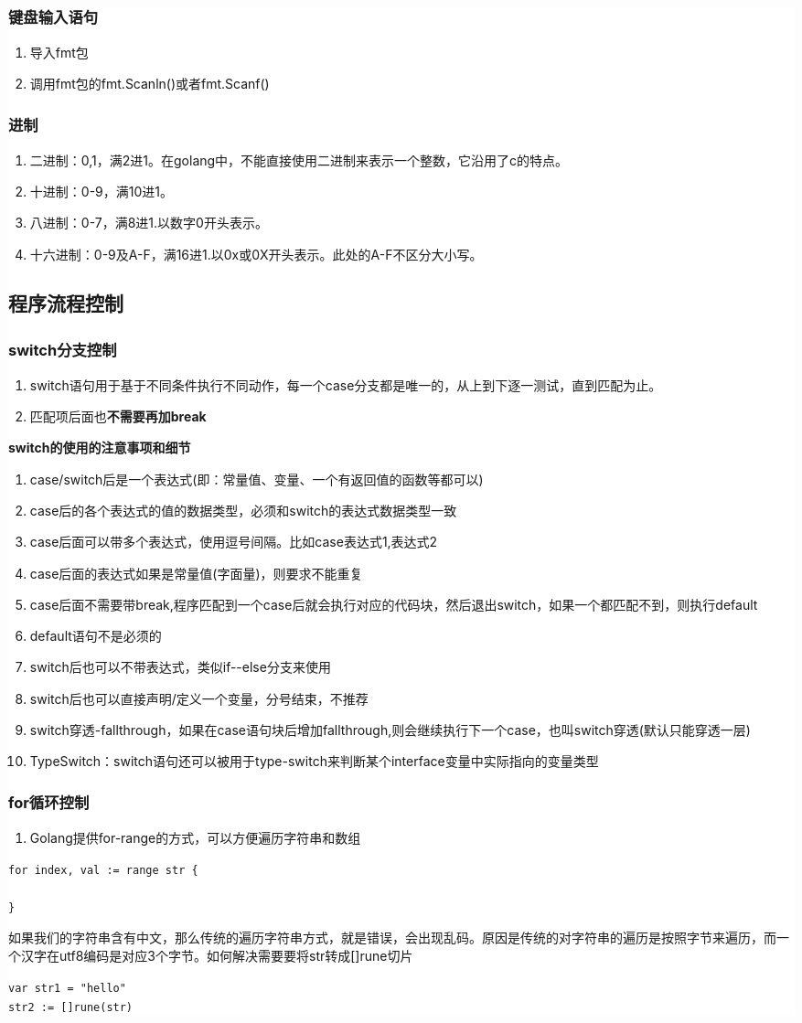 ### 键盘输入语句

1) 导入fmt包

2) 调用fmt包的fmt.Scanln()或者fmt.Scanf()

### 进制

1) 二进制：0,1，满2进1。在golang中，不能直接使用二进制来表示一个整数，它沿用了c的特点。

2) 十进制：0-9，满10进1。

3) 八进制：0-7，满8进1.以数字0开头表示。

4) 十六进制：0-9及A-F，满16进1.以0x或0X开头表示。此处的A-F不区分大小写。

## 程序流程控制

### switch分支控制

1) switch语句用于基于不同条件执行不同动作，每一个case分支都是唯一的，从上到下逐一测试，直到匹配为止。

2) 匹配项后面也**不需要再加break**

**switch的使用的注意事项和细节**

1) case/switch后是一个表达式(即：常量值、变量、一个有返回值的函数等都可以)

2) case后的各个表达式的值的数据类型，必须和switch的表达式数据类型一致

3) case后面可以带多个表达式，使用逗号间隔。比如case表达式1,表达式2

4) case后面的表达式如果是常量值(字面量)，则要求不能重复

5) case后面不需要带break,程序匹配到一个case后就会执行对应的代码块，然后退出switch，如果一个都匹配不到，则执行default

6) default语句不是必须的

7) switch后也可以不带表达式，类似if--else分支来使用

8) switch后也可以直接声明/定义一个变量，分号结束，不推荐

9) switch穿透-fallthrough，如果在case语句块后增加fallthrough,则会继续执行下一个case，也叫switch穿透(默认只能穿透一层)

10) TypeSwitch：switch语句还可以被用于type-switch来判断某个interface变量中实际指向的变量类型

### for循环控制

1) Golang提供for-range的方式，可以方便遍历字符串和数组

```
for index, val := range str {

}
```

如果我们的字符串含有中文，那么传统的遍历字符串方式，就是错误，会出现乱码。原因是传统的对字符串的遍历是按照字节来遍历，而一个汉字在utf8编码是对应3个字节。如何解决需要要将str转成[]rune切片

```
var str1 = "hello"
str2 := []rune(str)
```
